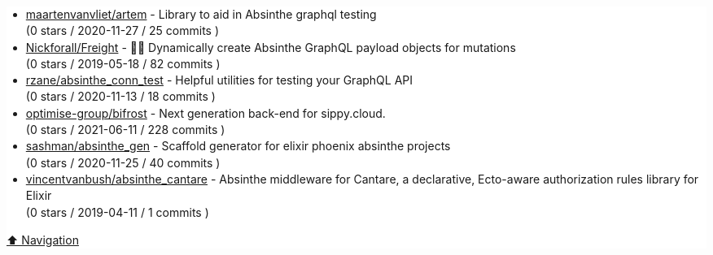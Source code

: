 - [maartenvanvliet/artem](https://github.com/maartenvanvliet/artem) - Library to aid in Absinthe graphql testing <br/> (0 stars / 2020-11-27 / 25 commits )
- [Nickforall/Freight](https://github.com/Nickforall/Freight) - 🚚💨 Dynamically create Absinthe GraphQL payload objects for mutations <br/> (0 stars / 2019-05-18 / 82 commits )
- [rzane/absinthe_conn_test](https://github.com/rzane/absinthe_conn_test) - Helpful utilities for testing your GraphQL API <br/> (0 stars / 2020-11-13 / 18 commits )
- [optimise-group/bifrost](https://github.com/optimise-group/bifrost) - Next generation back-end for sippy.cloud. <br/> (0 stars / 2021-06-11 / 228 commits )
- [sashman/absinthe_gen](https://github.com/sashman/absinthe_gen) - Scaffold generator for elixir phoenix absinthe projects <br/> (0 stars / 2020-11-25 / 40 commits )
- [vincentvanbush/absinthe_cantare](https://github.com/vincentvanbush/absinthe_cantare) - Absinthe middleware for Cantare, a declarative, Ecto-aware authorization rules library for Elixir <br/> (0 stars / 2019-04-11 / 1 commits )


[⬆ Navigation](#navigation)
